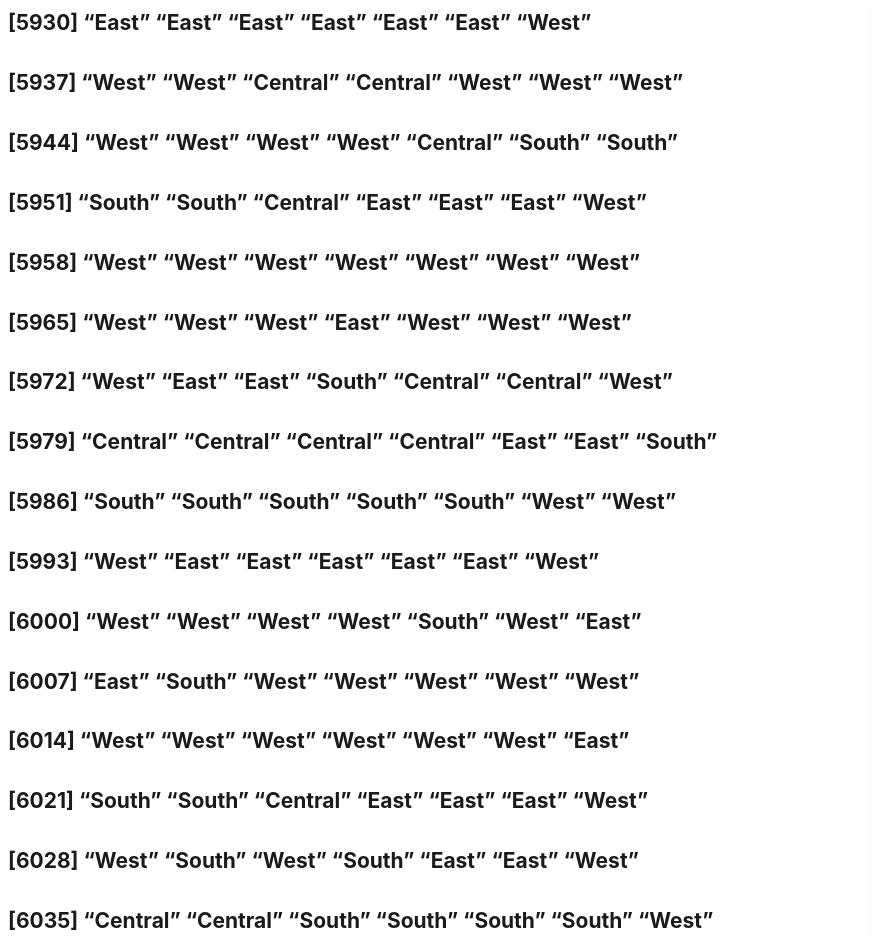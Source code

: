 ## [5930] “East” “East” “East” “East” “East” “East” “West”

## [5937] “West” “West” “Central” “Central” “West” “West” “West”

## [5944] “West” “West” “West” “West” “Central” “South” “South”

## [5951] “South” “South” “Central” “East” “East” “East” “West”

## [5958] “West” “West” “West” “West” “West” “West” “West”

## [5965] “West” “West” “West” “East” “West” “West” “West”

## [5972] “West” “East” “East” “South” “Central” “Central” “West”

## [5979] “Central” “Central” “Central” “Central” “East” “East” “South”

## [5986] “South” “South” “South” “South” “South” “West” “West”

## [5993] “West” “East” “East” “East” “East” “East” “West”

## [6000] “West” “West” “West” “West” “South” “West” “East”

## [6007] “East” “South” “West” “West” “West” “West” “West”

## [6014] “West” “West” “West” “West” “West” “West” “East”

## [6021] “South” “South” “Central” “East” “East” “East” “West”

## [6028] “West” “South” “West” “South” “East” “East” “West”

## [6035] “Central” “Central” “South” “South” “South” “South” “West”
